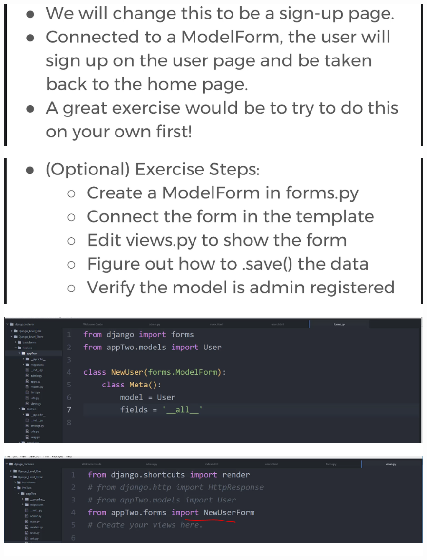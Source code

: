 ![79](screenshots/79.PNG)<br><br>
![80](screenshots/80.PNG)<br><br>
![81](screenshots/81.PNG)<br><br>
![82](screenshots/82.PNG)<br><br>